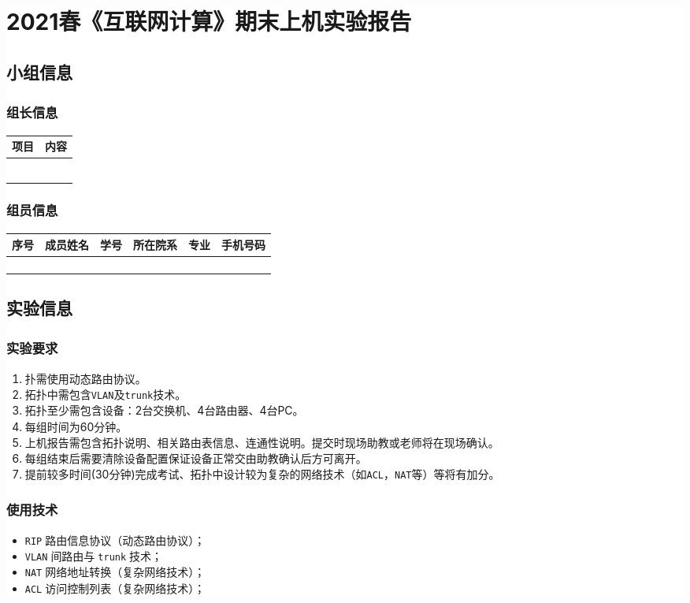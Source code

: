 # 2021春《互联网计算》期末上机实验报告

## 小组信息

### 组长信息

| 项目 | 内容 |
| :--: | :--: |
|      |      |
|      |      |
|      |      |
|      |      |
|      |      |
|      |      |

### 组员信息

| 序号 | 成员姓名 | 学号 | 所在院系 | 专业 | 手机号码 |
| :--: | :------: | :--: | :------: | :--: | :------: |
|      |          |      |          |      |          |
|      |          |      |          |      |          |
|      |          |      |          |      |          |
|      |          |      |          |      |          |

## 实验信息

### 实验要求

1. 扑需使用动态路由协议。  
2. 拓扑中需包含`VLAN`及`trunk`技术。  
3. 拓扑至少需包含设备：2台交换机、4台路由器、4台PC。 
4. 每组时间为60分钟。  
5. 上机报告需包含拓扑说明、相关路由表信息、连通性说明。提交时现场助教或老师将在现场确认。  
6. 每组结束后需要清除设备配置保证设备正常交由助教确认后方可离开。
7. 提前较多时间(30分钟)完成考试、拓扑中设计较为复杂的网络技术（如`ACL`，`NAT`等）等将有加分。  

### 使用技术

- `RIP` 路由信息协议（动态路由协议）；
- `VLAN` 间路由与 `trunk` 技术；
- `NAT` 网络地址转换（复杂网络技术）；
- `ACL` 访问控制列表（复杂网络技术）；
